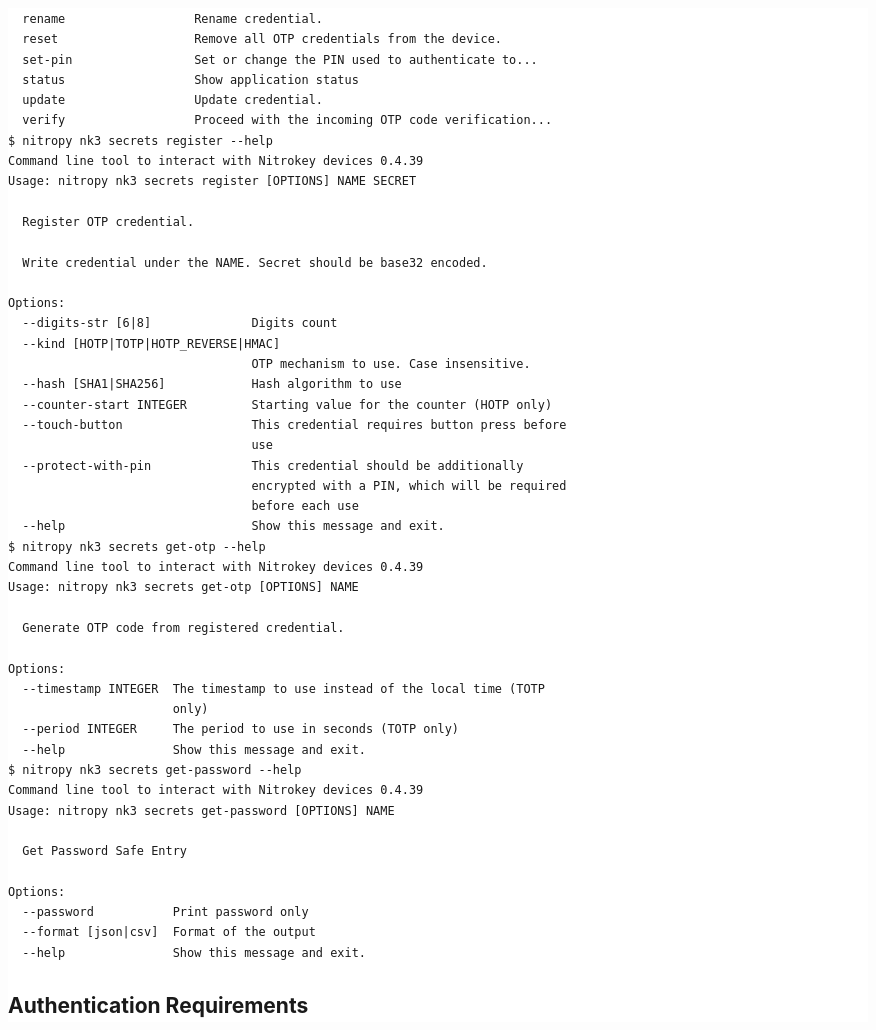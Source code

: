 ```text
  rename                  Rename credential.
  reset                   Remove all OTP credentials from the device.
  set-pin                 Set or change the PIN used to authenticate to...
  status                  Show application status
  update                  Update credential.
  verify                  Proceed with the incoming OTP code verification...
$ nitropy nk3 secrets register --help
Command line tool to interact with Nitrokey devices 0.4.39
Usage: nitropy nk3 secrets register [OPTIONS] NAME SECRET

  Register OTP credential.

  Write credential under the NAME. Secret should be base32 encoded.

Options:
  --digits-str [6|8]              Digits count
  --kind [HOTP|TOTP|HOTP_REVERSE|HMAC]
                                  OTP mechanism to use. Case insensitive.
  --hash [SHA1|SHA256]            Hash algorithm to use
  --counter-start INTEGER         Starting value for the counter (HOTP only)
  --touch-button                  This credential requires button press before
                                  use
  --protect-with-pin              This credential should be additionally
                                  encrypted with a PIN, which will be required
                                  before each use
  --help                          Show this message and exit.
$ nitropy nk3 secrets get-otp --help
Command line tool to interact with Nitrokey devices 0.4.39
Usage: nitropy nk3 secrets get-otp [OPTIONS] NAME

  Generate OTP code from registered credential.

Options:
  --timestamp INTEGER  The timestamp to use instead of the local time (TOTP
                       only)
  --period INTEGER     The period to use in seconds (TOTP only)
  --help               Show this message and exit.
$ nitropy nk3 secrets get-password --help
Command line tool to interact with Nitrokey devices 0.4.39
Usage: nitropy nk3 secrets get-password [OPTIONS] NAME

  Get Password Safe Entry

Options:
  --password           Print password only
  --format [json|csv]  Format of the output
  --help               Show this message and exit.

```

## Authentication Requirements


[RFC6238]: https://www.rfc-editor.org/rfc/rfc6238
[oath-authenticator]: https://github.com/trussed-dev/oath-authenticator
[YKOATH]: https://developers.yubico.com/OATH/YKOATH_Protocol.html
[RFC4226]: https://www.rfc-editor.org/rfc/rfc4226
[ctap-vendor]: https://fidoalliance.org/specs/fido-v2.0-id-20180227/fido-client-to-authenticator-protocol-v2.0-id-20180227.html#usb-vendor-specific-commands
[ISO7816]: https://www.iso.org/standard/54550.html
[ISO7816-4]: https://www.iso.org/standard/54550.html
